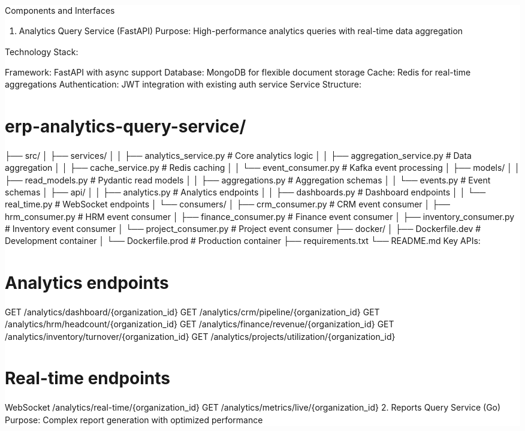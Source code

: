 Components and Interfaces
1. Analytics Query Service (FastAPI)
Purpose: High-performance analytics queries with real-time data aggregation

Technology Stack:

Framework: FastAPI with async support
Database: MongoDB for flexible document storage
Cache: Redis for real-time aggregations
Authentication: JWT integration with existing auth service
Service Structure:

# erp-analytics-query-service/
├── src/
│   ├── services/
│   │   ├── analytics_service.py      # Core analytics logic
│   │   ├── aggregation_service.py    # Data aggregation
│   │   ├── cache_service.py          # Redis caching
│   │   └── event_consumer.py         # Kafka event processing
│   ├── models/
│   │   ├── read_models.py           # Pydantic read models
│   │   ├── aggregations.py          # Aggregation schemas
│   │   └── events.py                # Event schemas
│   ├── api/
│   │   ├── analytics.py             # Analytics endpoints
│   │   ├── dashboards.py            # Dashboard endpoints
│   │   └── real_time.py             # WebSocket endpoints
│   └── consumers/
│       ├── crm_consumer.py          # CRM event consumer
│       ├── hrm_consumer.py          # HRM event consumer
│       ├── finance_consumer.py      # Finance event consumer
│       ├── inventory_consumer.py    # Inventory event consumer
│       └── project_consumer.py      # Project event consumer
├── docker/
│   ├── Dockerfile.dev              # Development container
│   └── Dockerfile.prod             # Production container
├── requirements.txt
└── README.md
Key APIs:

# Analytics endpoints
GET /analytics/dashboard/{organization_id}
GET /analytics/crm/pipeline/{organization_id}
GET /analytics/hrm/headcount/{organization_id}
GET /analytics/finance/revenue/{organization_id}
GET /analytics/inventory/turnover/{organization_id}
GET /analytics/projects/utilization/{organization_id}

# Real-time endpoints
WebSocket /analytics/real-time/{organization_id}
GET /analytics/metrics/live/{organization_id}
2. Reports Query Service (Go)
Purpose: Complex report generation with optimized performance
